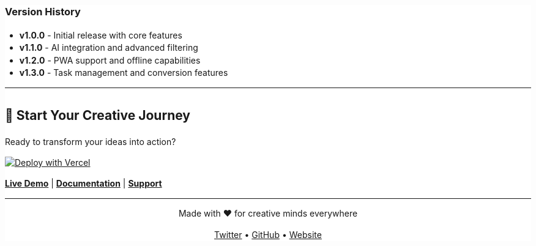### Version History
- **v1.0.0** - Initial release with core features
- **v1.1.0** - AI integration and advanced filtering
- **v1.2.0** - PWA support and offline capabilities
- **v1.3.0** - Task management and conversion features

---

## 🚀 Start Your Creative Journey

Ready to transform your ideas into action? 

[![Deploy with Vercel](https://vercel.com/button)](https://vercel.com/new/clone?repository-url=https://github.com/yourusername/ideatrium)

**[Live Demo](https://ideatrium.app)** | **[Documentation](https://docs.ideatrium.app)** | **[Support](mailto:support@ideatrium.app)**

---

<div align="center">
  <p>Made with ❤️ for creative minds everywhere</p>
  <p>
    <a href="https://twitter.com/ideatriumapp">Twitter</a> •
    <a href="https://github.com/yourusername/ideatrium">GitHub</a> •
    <a href="https://ideatrium.app">Website</a>
  </p>
</div>